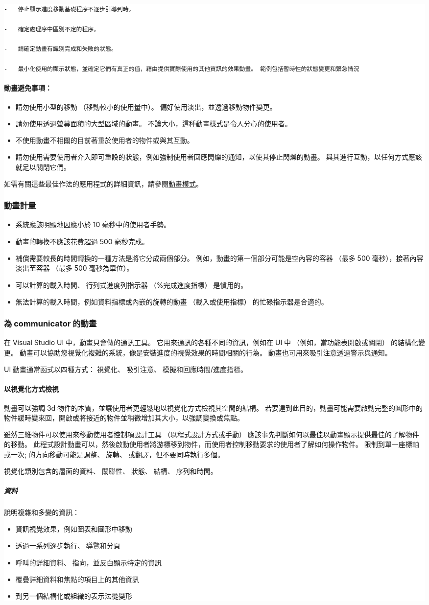     -   停止顯示進度移動基礎程序不逐步引導到時。 
  
    -   確定處理序中區別不定的程序。  
  
    -   請確定動畫有識別完成和失敗的狀態。  
  
    -   最小化使用的顯示狀態，並確定它們有真正的值，藉由提供實際使用的其他資訊的效果動畫。 範例包括暫時性的狀態變更和緊急情況  
  
#### <a name="animation-donts"></a>動畫避免事項：
  
-   請勿使用小型的移動 （移動較小的使用量中）。 偏好使用淡出，並透過移動物件變更。  
  
-   請勿使用透過螢幕面積的大型區域的動畫。 不論大小，這種動畫樣式是令人分心的使用者。  
  
-   不使用動畫不相關的目前著重於使用者的物件或與其互動。  
  
-   請勿使用需要使用者介入即可重設的狀態，例如強制使用者回應閃爍的通知，以使其停止閃爍的動畫。 與其進行互動，以任何方式應該就足以關閉它們。  
  
如需有關這些最佳作法的應用程式的詳細資訊，請參閱[動畫模式](../../extensibility/ux-guidelines/animations-for-visual-studio.md#BKMK_AnimationPatterns)。  
  
### <a name="animation-metrics"></a>動畫計量  
  
-   系統應該明顯地因應小於 10 毫秒中的使用者手勢。  
  
-   動畫的轉換不應該花費超過 500 毫秒完成。  
  
-   補償需要較長的時間轉換的一種方法是將它分成兩個部分。 例如，動畫的第一個部分可能是空內容的容器 （最多 500 毫秒），接著內容淡出至容器 （最多 500 毫秒為單位）。  
  
-   可以計算的載入時間、 行列式進度列指示器 （%完成進度指標） 是慣用的。  
  
-   無法計算的載入時間，例如資料指標或內嵌的旋轉的動畫 （載入或使用指標） 的忙碌指示器是合適的。  
  
### <a name="animation-as-communicator"></a>為 communicator 的動畫  
在 Visual Studio UI 中，動畫只會做的通訊工具。  它用來通訊的各種不同的資訊，例如在 UI 中 （例如，當功能表開啟或關閉） 的結構化變更。 動畫可以協助您視覺化複雜的系統，像是安裝進度的視覺效果的時間相關的行為。 動畫也可用來吸引注意透過警示與通知。  
  
 UI 動畫通常函式以四種方式： 視覺化、 吸引注意、 模擬和回應時間/進度指標。  
  
#### <a name="visualize"></a>以視覺化方式檢視  
動畫可以強調 3d 物件的本質，並讓使用者更輕鬆地以視覺化方式檢視其空間的結構。 若要達到此目的，動畫可能需要啟動完整的圓形中的物件緩時變來回，開啟或將接近的物件並稍微增加其大小，以強調變換或焦點。  
  
雖然三維物件可以使用來移動使用者控制項設計工具 （以程式設計方式或手動） 應該事先判斷如何以最佳以動畫顯示提供最佳的了解物件的移動。 此程式設計動畫可以，然後啟動使用者將游標移到物件，而使用者控制移動要求的使用者了解如何操作物件。 限制到單一座標軸或一次; 的方向移動可能是調整、 旋轉、 或翻譯，但不要同時執行多個。  
  
視覺化類別包含的層面的資料、 關聯性、 狀態、 結構、 序列和時間。  
  
##### <a name="data"></a>資料  
說明複雜和多變的資訊：  
  
-   資訊視覺效果，例如圖表和圖形中移動  
  
-   透過一系列逐步執行、 導覽和分頁  
  
-   呼叫的詳細資料、 指向，並反白顯示特定的資訊  
  
-   覆疊詳細資料和焦點的項目上的其他資訊
  
-   到另一個結構化或組織的表示法從變形  
  